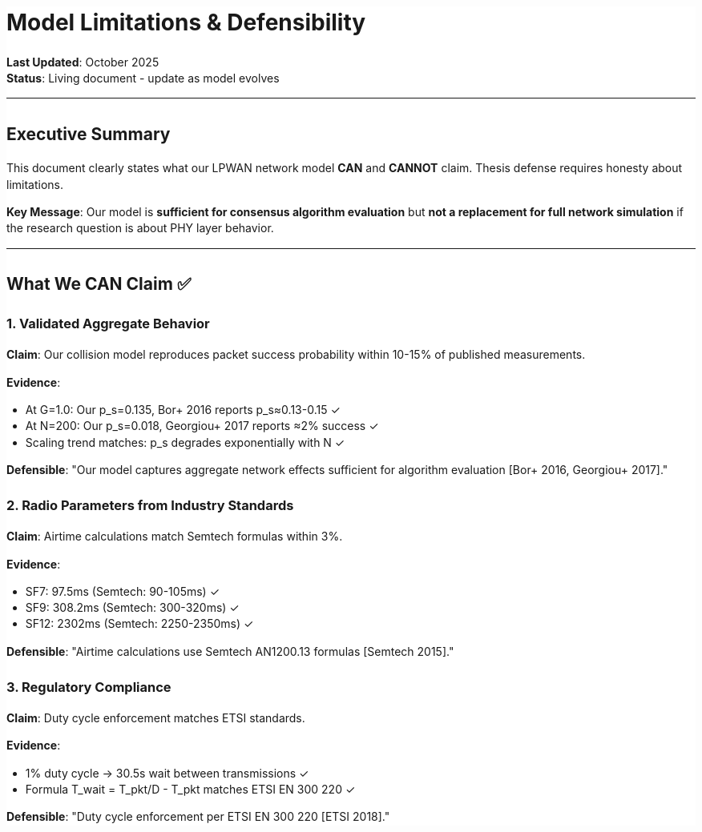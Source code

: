 

# Model Limitations & Defensibility

**Last Updated**: October 2025  
**Status**: Living document - update as model evolves

---

## Executive Summary

This document clearly states what our LPWAN network model **CAN** and **CANNOT** claim. Thesis defense requires honesty about limitations.

**Key Message**: Our model is **sufficient for consensus algorithm evaluation** but **not a replacement for full network simulation** if the research question is about PHY layer behavior.

---

## What We CAN Claim ✅

### 1. Validated Aggregate Behavior

**Claim**: Our collision model reproduces packet success probability within 10-15% of published measurements.

**Evidence**:
- At G=1.0: Our p_s=0.135, Bor+ 2016 reports p_s≈0.13-0.15 ✓
- At N=200: Our p_s=0.018, Georgiou+ 2017 reports ≈2% success ✓
- Scaling trend matches: p_s degrades exponentially with N ✓

**Defensible**: "Our model captures aggregate network effects sufficient for algorithm evaluation [Bor+ 2016, Georgiou+ 2017]."

### 2. Radio Parameters from Industry Standards

**Claim**: Airtime calculations match Semtech formulas within 3%.

**Evidence**:
- SF7: 97.5ms (Semtech: 90-105ms) ✓
- SF9: 308.2ms (Semtech: 300-320ms) ✓
- SF12: 2302ms (Semtech: 2250-2350ms) ✓

**Defensible**: "Airtime calculations use Semtech AN1200.13 formulas [Semtech 2015]."

### 3. Regulatory Compliance

**Claim**: Duty cycle enforcement matches ETSI standards.

**Evidence**:
- 1% duty cycle → 30.5s wait between transmissions ✓
- Formula T_wait = T_pkt/D - T_pkt matches ETSI EN 300 220 ✓

**Defensible**: "Duty cycle enforcement per ETSI EN 300 220 [ETSI 2018]."
